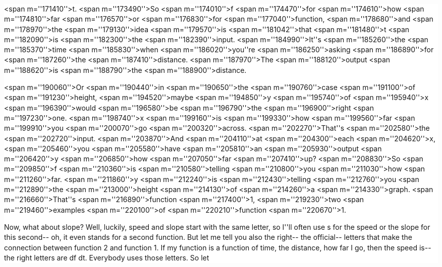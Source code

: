   <span m=''171410''>t.</span> <span m=''173490''>So</span> <span m=''174010''>f</span>
  <span m=''174470''>for</span> <span m=''174610''>how</span> <span m=''174810''>far</span>
  <span m=''176570''>or</span> <span m=''176830''>for</span> <span m=''177040''>function,</span>
  <span m=''178680''>and</span> <span m=''178970''>the</span> <span m=''179130''>idea</span>
  <span m=''179570''>is</span> <span m=''181042''>that</span> <span m=''181480''>t</span>
  <span m=''182090''>is</span> <span m=''182300''>the</span> <span m=''182390''>input.</span>
  <span m=''184990''>It''s</span> <span m=''185260''>the</span> <span m=''185370''>time</span>
  <span m=''185830''>when</span> <span m=''186020''>you''re</span> <span m=''186250''>asking</span>
  <span m=''186890''>for</span> <span m=''187260''>the</span> <span m=''187410''>distance.</span>
  <span m=''187970''>The</span> <span m=''188120''>output</span> <span m=''188620''>is</span>
  <span m=''188790''>the</span> <span m=''188900''>distance.</span> </p><p><span m=''190060''>Or</span>
  <span m=''190440''>in</span> <span m=''190650''>the</span> <span m=''190760''>case</span>
  <span m=''191100''>of</span> <span m=''191230''>height,</span> <span m=''194520''>maybe</span>
  <span m=''194850''>y</span> <span m=''195740''>of</span> <span m=''195940''>x</span>
  <span m=''196390''>would</span> <span m=''196580''>be</span> <span m=''196790''>the</span>
  <span m=''196900''>right</span> <span m=''197230''>one.</span> <span m=''198740''>x</span>
  <span m=''199160''>is</span> <span m=''199330''>how</span> <span m=''199560''>far</span>
  <span m=''199910''>you</span> <span m=''200070''>go</span> <span m=''200320''>across.</span>
  <span m=''202270''>That''s</span> <span m=''202580''>the</span> <span m=''202720''>input.</span>
  <span m=''203870''>And</span> <span m=''204110''>at</span> <span m=''204300''>each</span>
  <span m=''204620''>x,</span> <span m=''205460''>you</span> <span m=''205580''>have</span>
  <span m=''205810''>an</span> <span m=''205930''>output</span> <span m=''206420''>y</span>
  <span m=''206850''>how</span> <span m=''207050''>far</span> <span m=''207410''>up?</span>
  <span m=''208830''>So</span> <span m=''209850''>f</span> <span m=''210360''>is</span>
  <span m=''210580''>telling</span> <span m=''210800''>you</span> <span m=''211030''>how</span>
  <span m=''211260''>far.</span> <span m=''211860''>y</span> <span m=''212240''>is</span>
  <span m=''212430''>telling</span> <span m=''212760''>you</span> <span m=''212890''>the</span>
  <span m=''213000''>height</span> <span m=''214130''>of</span> <span m=''214260''>a</span>
  <span m=''214330''>graph.</span> <span m=''216660''>That''s</span> <span m=''216890''>function</span>
  <span m=''217400''>1,</span> <span m=''219230''>two</span> <span m=''219460''>examples</span>
  <span m=''220100''>of</span> <span m=''220210''>function</span> <span m=''220670''>1.</span>
  </p><p><span m=''221340''>Now,</span> <span m=''221580''>what</span> <span m=''221810''>about</span>
  <span m=''222110''>slope?</span> <span m=''223060''>Well,</span> <span m=''223710''>luckily,</span>
  <span m=''224210''>speed</span> <span m=''224640''>and</span> <span m=''224770''>slope</span>
  <span m=''225140''>start</span> <span m=''225520''>with</span> <span m=''225620''>the</span>
  <span m=''225720''>same</span> <span m=''226040''>letter,</span> <span m=''226410''>so</span>
  <span m=''226560''>I''ll</span> <span m=''226810''>often</span> <span m=''227220''>use</span>
  <span m=''227640''>s</span> <span m=''229520''>for</span> <span m=''229800''>the</span>
  <span m=''231170''>speed</span> <span m=''231650''>or</span> <span m=''231740''>the</span>
  <span m=''231900''>slope</span> <span m=''232300''>for</span> <span m=''232400''>this</span>
  <span m=''232560''>second--</span> <span m=''232990''>oh,</span> <span m=''233170''>it</span>
  <span m=''233280''>even</span> <span m=''233520''>stands</span> <span m=''233880''>for</span>
  <span m=''234030''>a</span> <span m=''234090''>second</span> <span m=''234510''>function.</span>
  <span m=''236960''>But</span> <span m=''237370''>let</span> <span m=''237590''>me</span>
  <span m=''237740''>tell</span> <span m=''237970''>you</span> <span m=''238100''>also</span>
  <span m=''239060''>the</span> <span m=''239180''>right--</span> <span m=''240590''>the</span>
  <span m=''240700''>official--</span> <span m=''241620''>letters</span> <span m=''243970''>that</span>
  <span m=''244350''>make</span> <span m=''244650''>the</span> <span m=''244790''>connection</span>
  <span m=''245420''>between</span> <span m=''246000''>function</span> <span m=''246460''>2</span>
  <span m=''246670''>and</span> <span m=''246880''>function</span> <span m=''247300''>1.</span>
  <span m=''249030''>If</span> <span m=''249230''>my</span> <span m=''250410''>function</span>
  <span m=''250950''>is</span> <span m=''251290''>a</span> <span m=''251390''>function</span>
  <span m=''251940''>of</span> <span m=''252090''>time,</span> <span m=''253600''>the</span>
  <span m=''253760''>distance,</span> <span m=''254640''>how</span> <span m=''254840''>far</span>
  <span m=''255240''>I</span> <span m=''255310''>go,</span> <span m=''256269''>then</span>
  <span m=''256640''>the</span> <span m=''256769''>speed</span> <span m=''258019''>is--</span>
  <span m=''259589''>the</span> <span m=''259760''>right</span> <span m=''260149''>letters</span>
  <span m=''260860''>are</span> <span m=''261350''>df</span> <span m=''264420''>dt.</span>
  <span m=''267050''>Everybody</span> <span m=''267620''>uses</span> <span m=''269220''>those</span>
  <span m=''269520''>letters.</span> <span m=''269840''>So</span> <span m=''269940''>let</span>